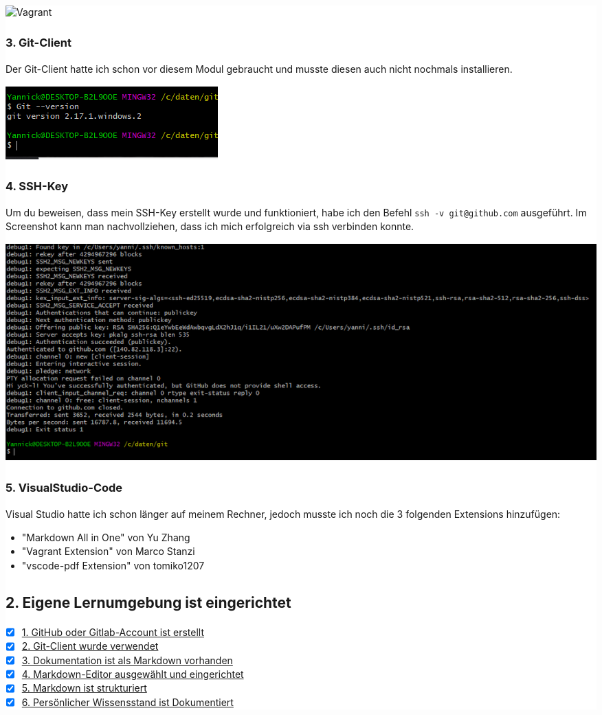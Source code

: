 ![](https://github.com/yck-l/M300-Docker/blob/master/00-Images/vagrant.PNG "Vagrant")

### 3. Git-Client
Der Git-Client hatte ich schon vor diesem Modul gebraucht und musste diesen auch nicht nochmals installieren.

![](https://github.com/yck-l/M300-Docker/blob/master/00-Images/gitclient.PNG "Git-Client")


### 4. SSH-Key
Um du beweisen, dass mein SSH-Key erstellt wurde und funktioniert, habe ich den Befehl ```ssh -v git@github.com``` ausgeführt. Im Screenshot kann man
nachvollziehen, dass ich mich erfolgreich via ssh verbinden konnte.

![](https://github.com/yck-l/M300-Docker/blob/master/00-Images/sshkey.PNG "SSH-Key")


### 5. VisualStudio-Code
Visual Studio hatte ich schon länger auf meinem Rechner, jedoch musste ich noch die 3 folgenden Extensions hinzufügen:

- "Markdown All in One" von Yu Zhang
- "Vagrant Extension" von Marco Stanzi
- "vscode-pdf Extension" von tomiko1207



## 2. Eigene Lernumgebung ist eingerichtet
- [x] [1. GitHub oder Gitlab-Account ist erstellt](#1-github-oder-gitlab-account-ist-erstellt)
- [x] [2. Git-Client wurde verwendet](#2-git-client-wurde-verwendet)
- [x] [3. Dokumentation ist als Markdown vorhanden](#3-dokumentation-ist-als-markdown-vorhanden)
- [x] [4. Markdown-Editor ausgewählt und eingerichtet](#4-markdown-editor-ausgewählt-und-eingerichtet)
- [x] [5. Markdown ist strukturiert](#5-markdown-ist-strukturiert)
- [x] [6. Persönlicher Wissensstand ist Dokumentiert](#6-persönlicher-wissensstand-ist-dokumentiert)
